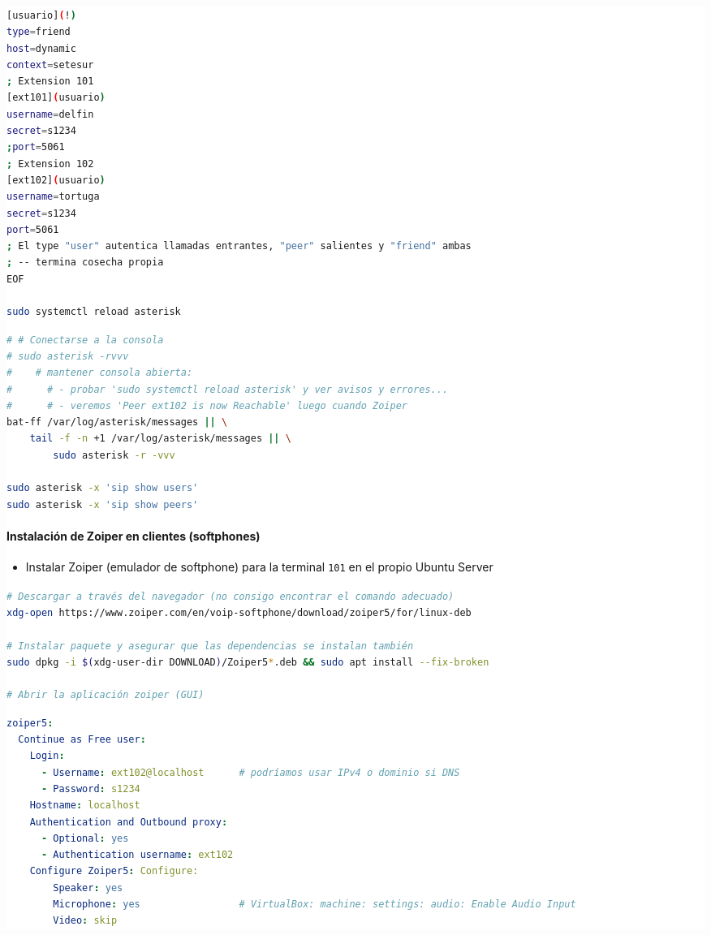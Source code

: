 ```bash
[usuario](!)
type=friend
host=dynamic
context=setesur
; Extension 101
[ext101](usuario)
username=delfin
secret=s1234
;port=5061
; Extension 102
[ext102](usuario)
username=tortuga
secret=s1234
port=5061
; El type "user" autentica llamadas entrantes, "peer" salientes y "friend" ambas
; -- termina cosecha propia
EOF

sudo systemctl reload asterisk
```
```bash
# # Conectarse a la consola
# sudo asterisk -rvvv
#    # mantener consola abierta:
#      # - probar 'sudo systemctl reload asterisk' y ver avisos y errores...
#      # - veremos 'Peer ext102 is now Reachable' luego cuando Zoiper
bat-ff /var/log/asterisk/messages || \
    tail -f -n +1 /var/log/asterisk/messages || \
        sudo asterisk -r -vvv

sudo asterisk -x 'sip show users'
sudo asterisk -x 'sip show peers'
```



#### Instalación de Zoiper en clientes (softphones)

- Instalar Zoiper (emulador de softphone) para la terminal `101` en el propio Ubuntu Server

```bash
# Descargar a través del navegador (no consigo encontrar el comando adecuado)
xdg-open https://www.zoiper.com/en/voip-softphone/download/zoiper5/for/linux-deb

# Instalar paquete y asegurar que las dependencias se instalan también
sudo dpkg -i $(xdg-user-dir DOWNLOAD)/Zoiper5*.deb && sudo apt install --fix-broken

# Abrir la aplicación zoiper (GUI)
```
```yaml
zoiper5:
  Continue as Free user:
    Login:
      - Username: ext102@localhost      # podríamos usar IPv4 o dominio si DNS
      - Password: s1234
    Hostname: localhost
    Authentication and Outbound proxy:
      - Optional: yes
      - Authentication username: ext102
    Configure Zoiper5: Configure:
        Speaker: yes
        Microphone: yes                 # VirtualBox: machine: settings: audio: Enable Audio Input
        Video: skip
```

